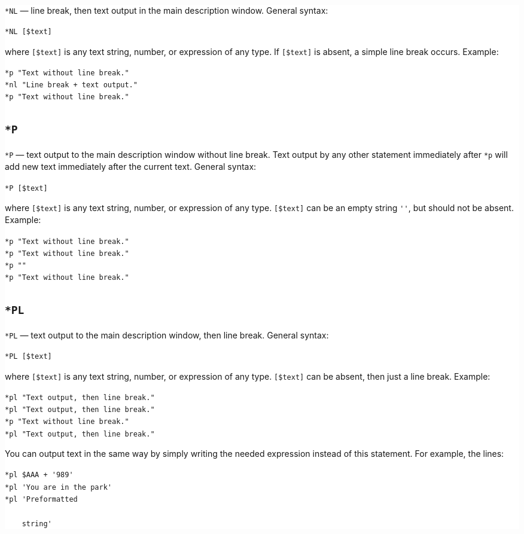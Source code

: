 `*NL` — line break, then text output in the main description window. General syntax:

```qsp
*NL [$text]
```

where `[$text]` is any text string, number, or expression of any type. If `[$text]` is absent, a simple line break occurs. Example:

```qsp
*p "Text without line break."
*nl "Line break + text output."
*p "Text without line break."
```

## `*P`

`*P` — text output to the main description window without line break. Text output by any other statement immediately after `*p` will add new text immediately after the current text. General syntax:

```qsp
*P [$text]
```

where `[$text]` is any text string, number, or expression of any type. `[$text]` can be an empty string `''`, but should not be absent. Example:

```qsp
*p "Text without line break."
*p "Text without line break."
*p ""
*p "Text without line break."
```

## `*PL`

`*PL` — text output to the main description window, then line break. General syntax:

```qsp
*PL [$text]
```

where `[$text]` is any text string, number, or expression of any type. `[$text]` can be absent, then just a line break. Example:

```qsp
*pl "Text output, then line break."
*pl "Text output, then line break."
*p "Text without line break."
*pl "Text output, then line break."
```

You can output text in the same way by simply writing the needed expression instead of this statement. For example, the lines:

```qsp
*pl $AAA + '989'
*pl 'You are in the park'
*pl 'Preformatted

    string'
```
